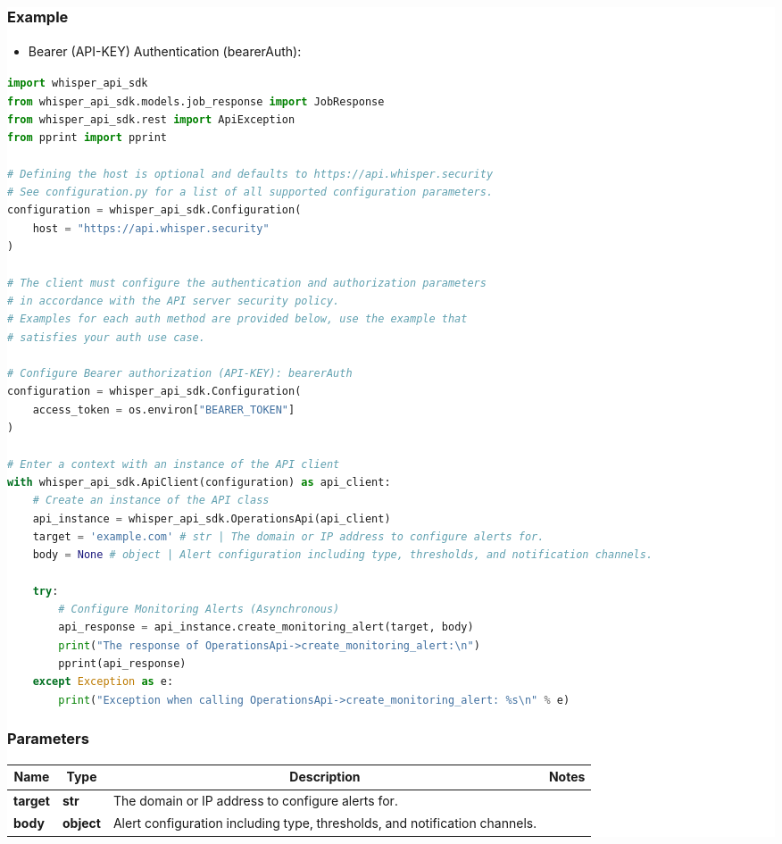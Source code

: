 
### Example

* Bearer (API-KEY) Authentication (bearerAuth):

```python
import whisper_api_sdk
from whisper_api_sdk.models.job_response import JobResponse
from whisper_api_sdk.rest import ApiException
from pprint import pprint

# Defining the host is optional and defaults to https://api.whisper.security
# See configuration.py for a list of all supported configuration parameters.
configuration = whisper_api_sdk.Configuration(
    host = "https://api.whisper.security"
)

# The client must configure the authentication and authorization parameters
# in accordance with the API server security policy.
# Examples for each auth method are provided below, use the example that
# satisfies your auth use case.

# Configure Bearer authorization (API-KEY): bearerAuth
configuration = whisper_api_sdk.Configuration(
    access_token = os.environ["BEARER_TOKEN"]
)

# Enter a context with an instance of the API client
with whisper_api_sdk.ApiClient(configuration) as api_client:
    # Create an instance of the API class
    api_instance = whisper_api_sdk.OperationsApi(api_client)
    target = 'example.com' # str | The domain or IP address to configure alerts for.
    body = None # object | Alert configuration including type, thresholds, and notification channels.

    try:
        # Configure Monitoring Alerts (Asynchronous)
        api_response = api_instance.create_monitoring_alert(target, body)
        print("The response of OperationsApi->create_monitoring_alert:\n")
        pprint(api_response)
    except Exception as e:
        print("Exception when calling OperationsApi->create_monitoring_alert: %s\n" % e)
```



### Parameters


Name | Type | Description  | Notes
------------- | ------------- | ------------- | -------------
 **target** | **str**| The domain or IP address to configure alerts for. | 
 **body** | **object**| Alert configuration including type, thresholds, and notification channels. | 
